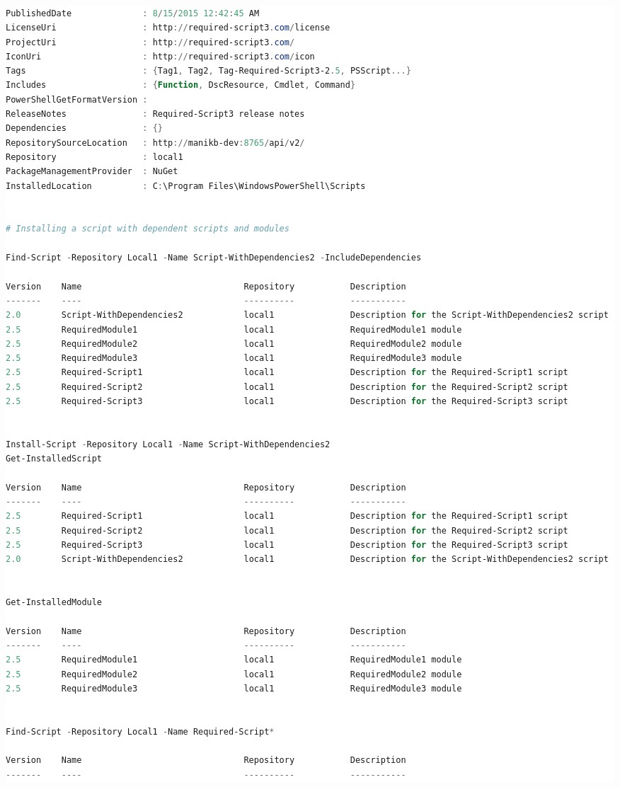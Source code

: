 ```powershell
PublishedDate              : 8/15/2015 12:42:45 AM
LicenseUri                 : http://required-script3.com/license
ProjectUri                 : http://required-script3.com/
IconUri                    : http://required-script3.com/icon
Tags                       : {Tag1, Tag2, Tag-Required-Script3-2.5, PSScript...}
Includes                   : {Function, DscResource, Cmdlet, Command}
PowerShellGetFormatVersion :
ReleaseNotes               : Required-Script3 release notes
Dependencies               : {}
RepositorySourceLocation   : http://manikb-dev:8765/api/v2/
Repository                 : local1
PackageManagementProvider  : NuGet
InstalledLocation          : C:\Program Files\WindowsPowerShell\Scripts


# Installing a script with dependent scripts and modules

Find-Script -Repository Local1 -Name Script-WithDependencies2 -IncludeDependencies

Version    Name                                Repository           Description
-------    ----                                ----------           -----------
2.0        Script-WithDependencies2            local1               Description for the Script-WithDependencies2 script
2.5        RequiredModule1                     local1               RequiredModule1 module
2.5        RequiredModule2                     local1               RequiredModule2 module
2.5        RequiredModule3                     local1               RequiredModule3 module
2.5        Required-Script1                    local1               Description for the Required-Script1 script
2.5        Required-Script2                    local1               Description for the Required-Script2 script
2.5        Required-Script3                    local1               Description for the Required-Script3 script


Install-Script -Repository Local1 -Name Script-WithDependencies2
Get-InstalledScript

Version    Name                                Repository           Description
-------    ----                                ----------           -----------
2.5        Required-Script1                    local1               Description for the Required-Script1 script
2.5        Required-Script2                    local1               Description for the Required-Script2 script
2.5        Required-Script3                    local1               Description for the Required-Script3 script
2.0        Script-WithDependencies2            local1               Description for the Script-WithDependencies2 script


Get-InstalledModule

Version    Name                                Repository           Description
-------    ----                                ----------           -----------
2.5        RequiredModule1                     local1               RequiredModule1 module
2.5        RequiredModule2                     local1               RequiredModule2 module
2.5        RequiredModule3                     local1               RequiredModule3 module


Find-Script -Repository Local1 -Name Required-Script*

Version    Name                                Repository           Description
-------    ----                                ----------           -----------
```